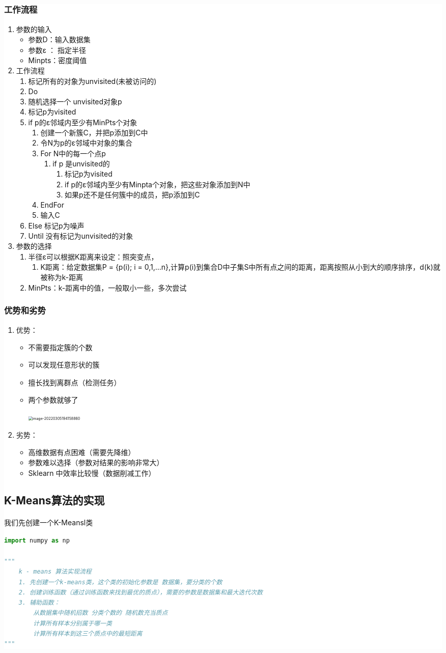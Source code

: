 ### 工作流程

1. 参数的输入
   - 参数D：输入数据集
   - 参数ε ： 指定半径
   - Minpts：密度阈值
2. 工作流程
   1. 标记所有的对象为unvisited(未被访问的)
   2. Do
   3. 随机选择一个 unvisited对象p
   4. 标记p为visited
   5. if p的ε邻域内至少有MinPts个对象
      1. 创建一个新簇C，并把p添加到C中
      2. 令N为p的ε邻域中对象的集合
      3. For N中的每一个点p
         1. if p 是unvisited的
            1. 标记p为visited
            2. if p的ε邻域内至少有Minpta个对象，把这些对象添加到N中
            3. 如果p还不是任何簇中的成员，把p添加到C
      4. EndFor
      5. 输入C
   6. Else 标记p为噪声
   7. Until 没有标记为unvisited的对象
3. 参数的选择
   1. 半径ε可以根据K距离来设定：照突变点，
      1. K距离：给定数据集P = {p(i); i = 0,1,...n},计算p(i)到集合D中子集S中所有点之间的距离，距离按照从小到大的顺序排序，d(k)就被称为k-距离
   2. MinPts：k-距离中的值，一般取小一些，多次尝试

### 优势和劣势

1. 优势：

   - 不需要指定簇的个数

   - 可以发现任意形状的簇

   - 擅长找到离群点（检测任务）

   - 两个参数就够了

     <img src="https://s2.loli.net/2022/11/04/CJrsHpFYtdjIGRl.png" alt="image-20220305194158860" style="zoom:50%;" />

2. 劣势：

   - 高维数据有点困难（需要先降维）
   - 参数难以选择（参数对结果的影响非常大）
   - Sklearn 中效率比较慢（数据削减工作）

## K-Means算法的实现

我们先创建一个K-Meansl类

```python
import numpy as np

"""
    k - means 算法实现流程
    1. 先创建一个k-means类，这个类的初始化参数是 数据集，要分类的个数
    2. 创建训练函数（通过训练函数来找到最优的质点），需要的参数是数据集和最大迭代次数
    3. 辅助函数：
        从数据集中随机招数 分类个数的 随机数充当质点
        计算所有样本分别属于哪一类
        计算所有样本到这三个质点中的最短距离
"""


```